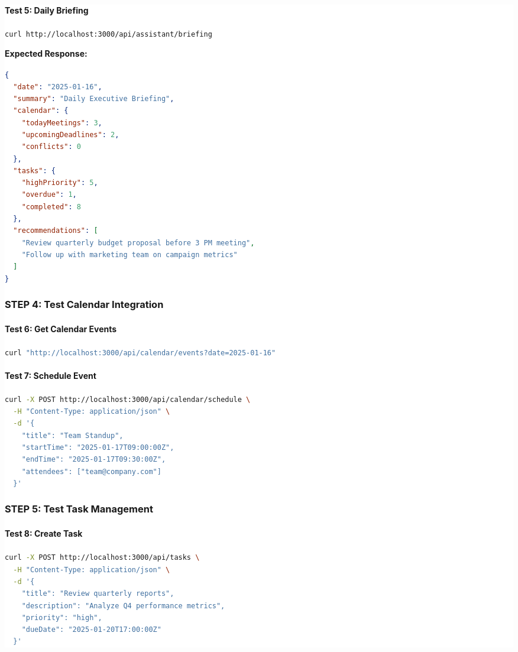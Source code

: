 #### **Test 5: Daily Briefing**
```bash
curl http://localhost:3000/api/assistant/briefing
```

**Expected Response:**
```json
{
  "date": "2025-01-16",
  "summary": "Daily Executive Briefing",
  "calendar": {
    "todayMeetings": 3,
    "upcomingDeadlines": 2,
    "conflicts": 0
  },
  "tasks": {
    "highPriority": 5,
    "overdue": 1,
    "completed": 8
  },
  "recommendations": [
    "Review quarterly budget proposal before 3 PM meeting",
    "Follow up with marketing team on campaign metrics"
  ]
}
```

### **STEP 4: Test Calendar Integration**

#### **Test 6: Get Calendar Events**
```bash
curl "http://localhost:3000/api/calendar/events?date=2025-01-16"
```

#### **Test 7: Schedule Event**
```bash
curl -X POST http://localhost:3000/api/calendar/schedule \
  -H "Content-Type: application/json" \
  -d '{
    "title": "Team Standup",
    "startTime": "2025-01-17T09:00:00Z",
    "endTime": "2025-01-17T09:30:00Z",
    "attendees": ["team@company.com"]
  }'
```

### **STEP 5: Test Task Management**

#### **Test 8: Create Task**
```bash
curl -X POST http://localhost:3000/api/tasks \
  -H "Content-Type: application/json" \
  -d '{
    "title": "Review quarterly reports",
    "description": "Analyze Q4 performance metrics",
    "priority": "high",
    "dueDate": "2025-01-20T17:00:00Z"
  }'
```
